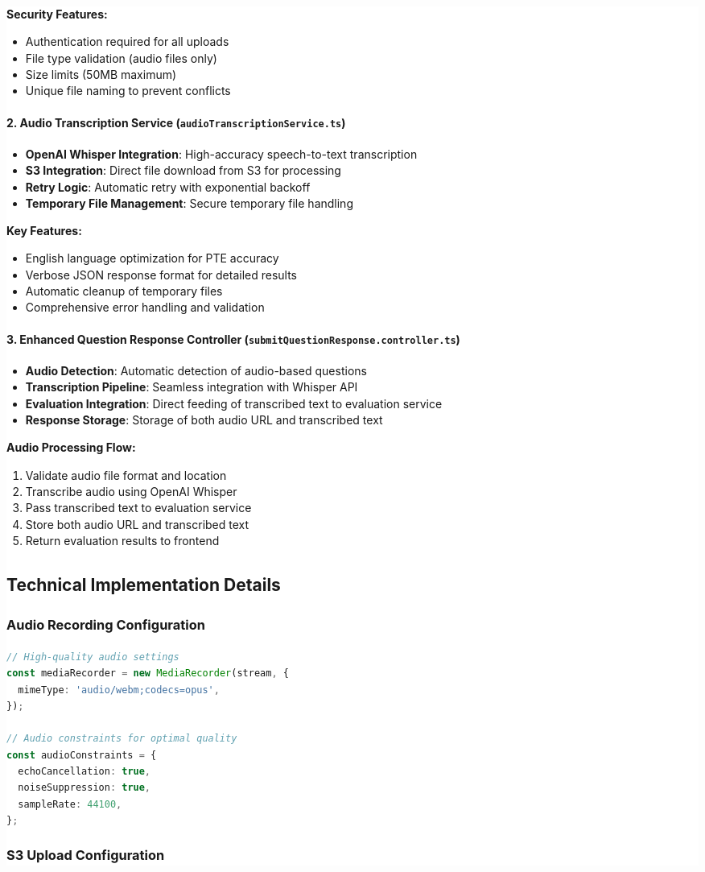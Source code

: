 **Security Features:**
- Authentication required for all uploads
- File type validation (audio files only)
- Size limits (50MB maximum)
- Unique file naming to prevent conflicts

#### 2. Audio Transcription Service (`audioTranscriptionService.ts`)
- **OpenAI Whisper Integration**: High-accuracy speech-to-text transcription
- **S3 Integration**: Direct file download from S3 for processing
- **Retry Logic**: Automatic retry with exponential backoff
- **Temporary File Management**: Secure temporary file handling

**Key Features:**
- English language optimization for PTE accuracy
- Verbose JSON response format for detailed results
- Automatic cleanup of temporary files
- Comprehensive error handling and validation

#### 3. Enhanced Question Response Controller (`submitQuestionResponse.controller.ts`)
- **Audio Detection**: Automatic detection of audio-based questions
- **Transcription Pipeline**: Seamless integration with Whisper API
- **Evaluation Integration**: Direct feeding of transcribed text to evaluation service
- **Response Storage**: Storage of both audio URL and transcribed text

**Audio Processing Flow:**
1. Validate audio file format and location
2. Transcribe audio using OpenAI Whisper
3. Pass transcribed text to evaluation service
4. Store both audio URL and transcribed text
5. Return evaluation results to frontend

## Technical Implementation Details

### Audio Recording Configuration

```typescript
// High-quality audio settings
const mediaRecorder = new MediaRecorder(stream, {
  mimeType: 'audio/webm;codecs=opus',
});

// Audio constraints for optimal quality
const audioConstraints = {
  echoCancellation: true,
  noiseSuppression: true,
  sampleRate: 44100,
};
```

### S3 Upload Configuration
